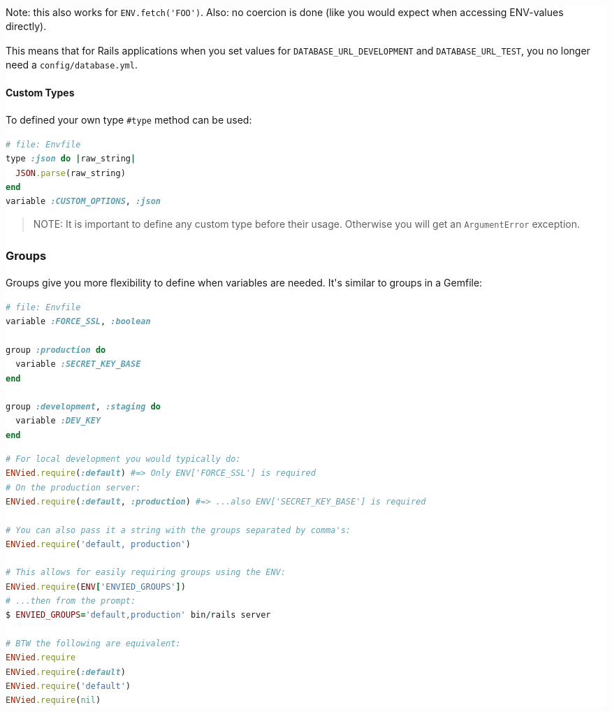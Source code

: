 Note: this also works for `ENV.fetch('FOO')`.
Also: no coercion is done (like you would expect when accessing ENV-values directly).

This means that for Rails applications when you set values for `DATABASE_URL_DEVELOPMENT` and `DATABASE_URL_TEST`, you no longer need a `config/database.yml`.


#### Custom Types

To defined your own type `#type` method can be used:

```ruby
# file: Envfile
type :json do |raw_string|
  JSON.parse(raw_string)
end
variable :CUSTOM_OPTIONS, :json
```

> NOTE: It is important to define any custom type before their usage. Otherwise you will get an `ArgumentError` exception.


### Groups

Groups give you more flexibility to define when variables are needed.
It's similar to groups in a Gemfile:

```ruby
# file: Envfile
variable :FORCE_SSL, :boolean

group :production do
  variable :SECRET_KEY_BASE
end

group :development, :staging do
  variable :DEV_KEY
end
```

```ruby
# For local development you would typically do:
ENVied.require(:default) #=> Only ENV['FORCE_SSL'] is required
# On the production server:
ENVied.require(:default, :production) #=> ...also ENV['SECRET_KEY_BASE'] is required

# You can also pass it a string with the groups separated by comma's:
ENVied.require('default, production')

# This allows for easily requiring groups using the ENV:
ENVied.require(ENV['ENVIED_GROUPS'])
# ...then from the prompt:
$ ENVIED_GROUPS='default,production' bin/rails server

# BTW the following are equivalent:
ENVied.require
ENVied.require(:default)
ENVied.require('default')
ENVied.require(nil)
```
